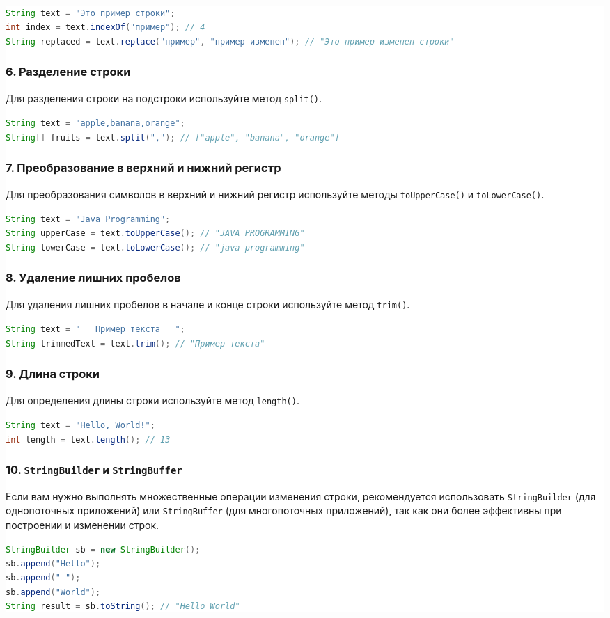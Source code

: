 ```java
String text = "Это пример строки";
int index = text.indexOf("пример"); // 4
String replaced = text.replace("пример", "пример изменен"); // "Это пример изменен строки"
```

### 6. Разделение строки

Для разделения строки на подстроки используйте метод `split()`.

```java
String text = "apple,banana,orange";
String[] fruits = text.split(","); // ["apple", "banana", "orange"]
```

### 7. Преобразование в верхний и нижний регистр

Для преобразования символов в верхний и нижний регистр используйте методы `toUpperCase()` и `toLowerCase()`.

```java
String text = "Java Programming";
String upperCase = text.toUpperCase(); // "JAVA PROGRAMMING"
String lowerCase = text.toLowerCase(); // "java programming"
```

### 8. Удаление лишних пробелов

Для удаления лишних пробелов в начале и конце строки используйте метод `trim()`.

```java
String text = "   Пример текста   ";
String trimmedText = text.trim(); // "Пример текста"
```

### 9. Длина строки

Для определения длины строки используйте метод `length()`.

```java
String text = "Hello, World!";
int length = text.length(); // 13
```

### 10. `StringBuilder` и `StringBuffer`

Если вам нужно выполнять множественные операции изменения строки, рекомендуется использовать `StringBuilder` (для однопоточных приложений) или `StringBuffer` (для многопоточных приложений), так как они более эффективны при построении и изменении строк.

```java
StringBuilder sb = new StringBuilder();
sb.append("Hello");
sb.append(" ");
sb.append("World");
String result = sb.toString(); // "Hello World"
```
